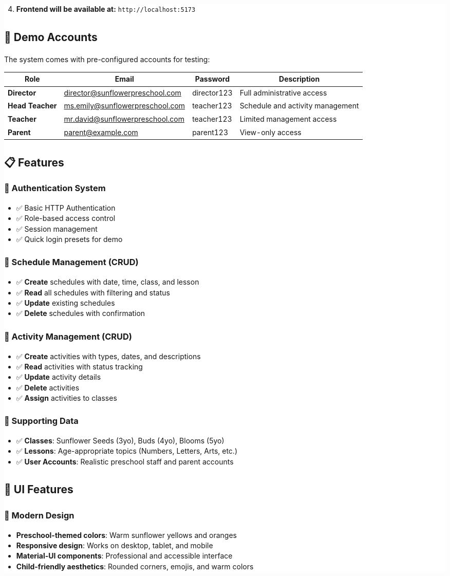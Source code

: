 4. **Frontend will be available at:** `http://localhost:5173`

## 👥 Demo Accounts

The system comes with pre-configured accounts for testing:

| Role | Email | Password | Description |
|------|-------|----------|-------------|
| **Director** | director@sunflowerpreschool.com | director123 | Full administrative access |
| **Head Teacher** | ms.emily@sunflowerpreschool.com | teacher123 | Schedule and activity management |
| **Teacher** | mr.david@sunflowerpreschool.com | teacher123 | Limited management access |
| **Parent** | parent@example.com | parent123 | View-only access |

## 📋 Features

### 🔐 Authentication System
- ✅ Basic HTTP Authentication
- ✅ Role-based access control
- ✅ Session management
- ✅ Quick login presets for demo

### 📅 Schedule Management (CRUD)
- ✅ **Create** schedules with date, time, class, and lesson
- ✅ **Read** all schedules with filtering and status
- ✅ **Update** existing schedules
- ✅ **Delete** schedules with confirmation

### 🎨 Activity Management (CRUD)
- ✅ **Create** activities with types, dates, and descriptions
- ✅ **Read** activities with status tracking
- ✅ **Update** activity details
- ✅ **Delete** activities
- ✅ **Assign** activities to classes

### 🏫 Supporting Data
- ✅ **Classes**: Sunflower Seeds (3yo), Buds (4yo), Blooms (5yo)
- ✅ **Lessons**: Age-appropriate topics (Numbers, Letters, Arts, etc.)
- ✅ **User Accounts**: Realistic preschool staff and parent accounts

## 🎨 UI Features

### 🌈 Modern Design
- **Preschool-themed colors**: Warm sunflower yellows and oranges
- **Responsive design**: Works on desktop, tablet, and mobile
- **Material-UI components**: Professional and accessible interface
- **Child-friendly aesthetics**: Rounded corners, emojis, and warm colors
